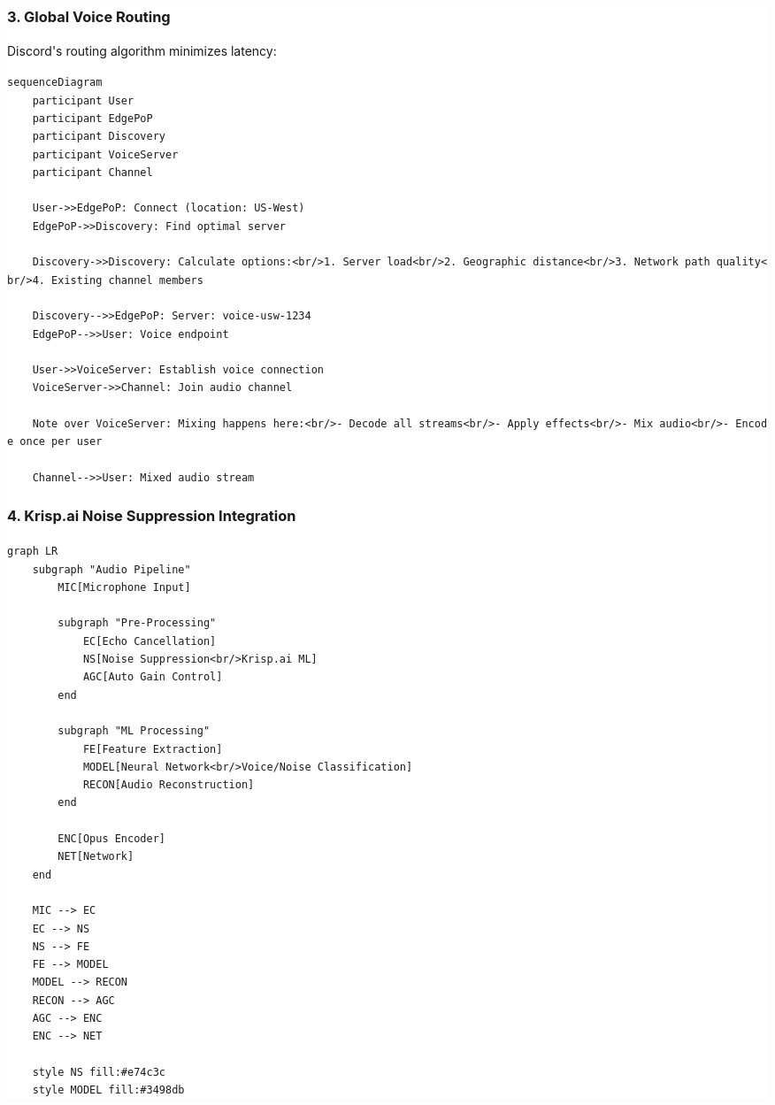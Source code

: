 ### 3. Global Voice Routing

Discord's routing algorithm minimizes latency:

```mermaid
sequenceDiagram
    participant User
    participant EdgePoP
    participant Discovery
    participant VoiceServer
    participant Channel
    
    User->>EdgePoP: Connect (location: US-West)
    EdgePoP->>Discovery: Find optimal server
    
    Discovery->>Discovery: Calculate options:<br/>1. Server load<br/>2. Geographic distance<br/>3. Network path quality<br/>4. Existing channel members
    
    Discovery-->>EdgePoP: Server: voice-usw-1234
    EdgePoP-->>User: Voice endpoint
    
    User->>VoiceServer: Establish voice connection
    VoiceServer->>Channel: Join audio channel
    
    Note over VoiceServer: Mixing happens here:<br/>- Decode all streams<br/>- Apply effects<br/>- Mix audio<br/>- Encode once per user
    
    Channel-->>User: Mixed audio stream
```

### 4. Krisp.ai Noise Suppression Integration

```mermaid
graph LR
    subgraph "Audio Pipeline"
        MIC[Microphone Input]
        
        subgraph "Pre-Processing"
            EC[Echo Cancellation]
            NS[Noise Suppression<br/>Krisp.ai ML]
            AGC[Auto Gain Control]
        end
        
        subgraph "ML Processing"
            FE[Feature Extraction]
            MODEL[Neural Network<br/>Voice/Noise Classification]
            RECON[Audio Reconstruction]
        end
        
        ENC[Opus Encoder]
        NET[Network]
    end
    
    MIC --> EC
    EC --> NS
    NS --> FE
    FE --> MODEL
    MODEL --> RECON
    RECON --> AGC
    AGC --> ENC
    ENC --> NET
    
    style NS fill:#e74c3c
    style MODEL fill:#3498db
```